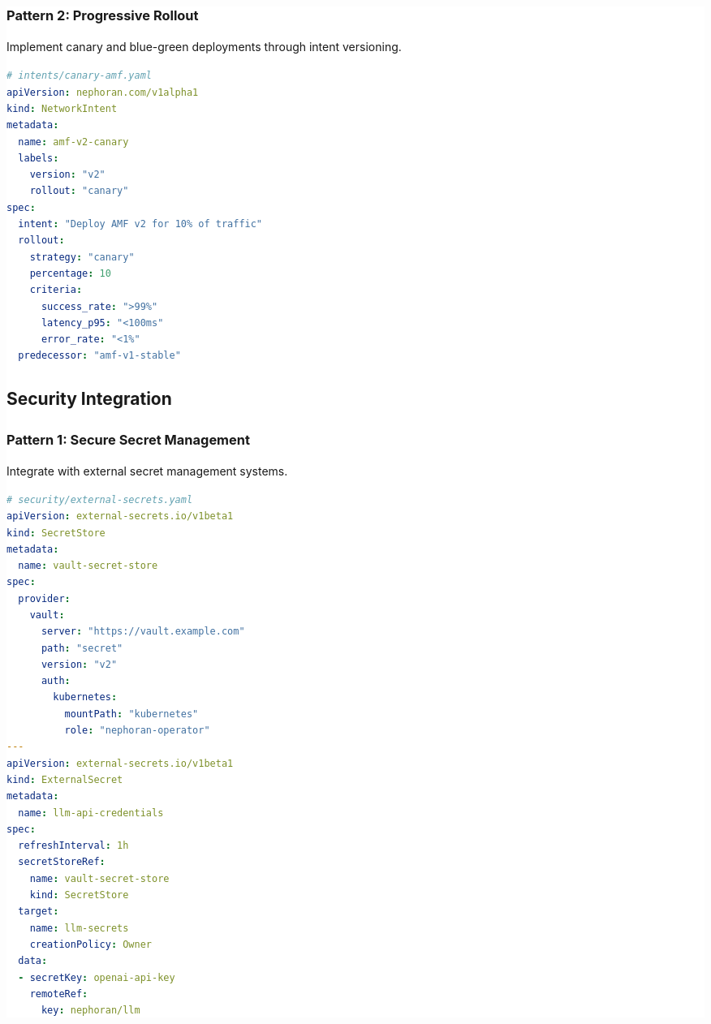 ### Pattern 2: Progressive Rollout

Implement canary and blue-green deployments through intent versioning.

```yaml
# intents/canary-amf.yaml
apiVersion: nephoran.com/v1alpha1
kind: NetworkIntent
metadata:
  name: amf-v2-canary
  labels:
    version: "v2"
    rollout: "canary"
spec:
  intent: "Deploy AMF v2 for 10% of traffic"
  rollout:
    strategy: "canary"
    percentage: 10
    criteria:
      success_rate: ">99%"
      latency_p95: "<100ms"
      error_rate: "<1%"
  predecessor: "amf-v1-stable"
```

## Security Integration

### Pattern 1: Secure Secret Management

Integrate with external secret management systems.

```yaml
# security/external-secrets.yaml
apiVersion: external-secrets.io/v1beta1
kind: SecretStore
metadata:
  name: vault-secret-store
spec:
  provider:
    vault:
      server: "https://vault.example.com"
      path: "secret"
      version: "v2"
      auth:
        kubernetes:
          mountPath: "kubernetes"
          role: "nephoran-operator"
---
apiVersion: external-secrets.io/v1beta1
kind: ExternalSecret
metadata:
  name: llm-api-credentials
spec:
  refreshInterval: 1h
  secretStoreRef:
    name: vault-secret-store
    kind: SecretStore
  target:
    name: llm-secrets
    creationPolicy: Owner
  data:
  - secretKey: openai-api-key
    remoteRef:
      key: nephoran/llm
```